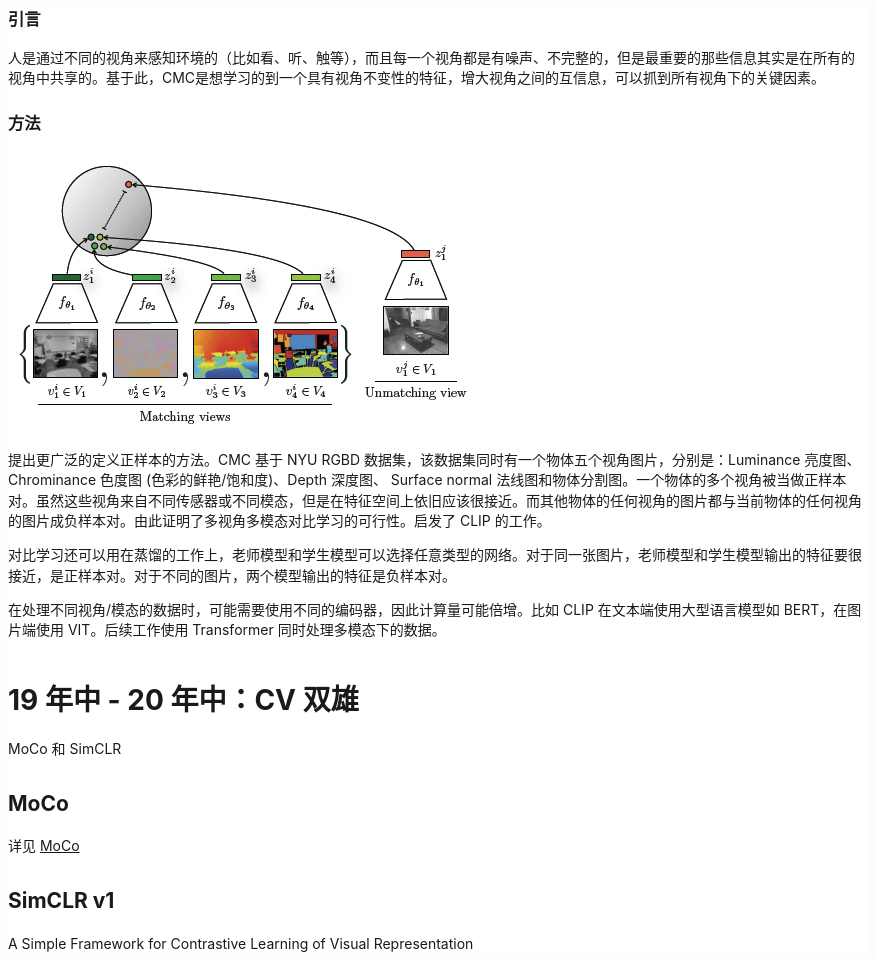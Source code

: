 ### 引言

人是通过不同的视角来感知环境的（比如看、听、触等），而且每一个视角都是有噪声、不完整的，但是最重要的那些信息其实是在所有的视角中共享的。基于此，CMC是想学习的到一个具有视角不变性的特征，增大视角之间的互信息，可以抓到所有视角下的关键因素。



### 方法

<img src="assets/CMC_1.png" alt="CMC_1"  />

提出更广泛的定义正样本的方法。CMC 基于 NYU RGBD 数据集，该数据集同时有一个物体五个视角图片，分别是：Luminance 亮度图、Chrominance 色度图 (色彩的鲜艳/饱和度)、Depth 深度图、 Surface normal 法线图和物体分割图。一个物体的多个视角被当做正样本对。虽然这些视角来自不同传感器或不同模态，但是在特征空间上依旧应该很接近。而其他物体的任何视角的图片都与当前物体的任何视角的图片成负样本对。由此证明了多视角多模态对比学习的可行性。启发了 CLIP 的工作。

对比学习还可以用在蒸馏的工作上，老师模型和学生模型可以选择任意类型的网络。对于同一张图片，老师模型和学生模型输出的特征要很接近，是正样本对。对于不同的图片，两个模型输出的特征是负样本对。

在处理不同视角/模态的数据时，可能需要使用不同的编码器，因此计算量可能倍增。比如 CLIP 在文本端使用大型语言模型如 BERT，在图片端使用 VIT。后续工作使用 Transformer 同时处理多模态下的数据。





# 19 年中 - 20 年中：CV 双雄

MoCo 和 SimCLR



## MoCo

详见 [MoCo](MoCo.md) 



## SimCLR v1

A Simple Framework for Contrastive Learning of Visual Representation



